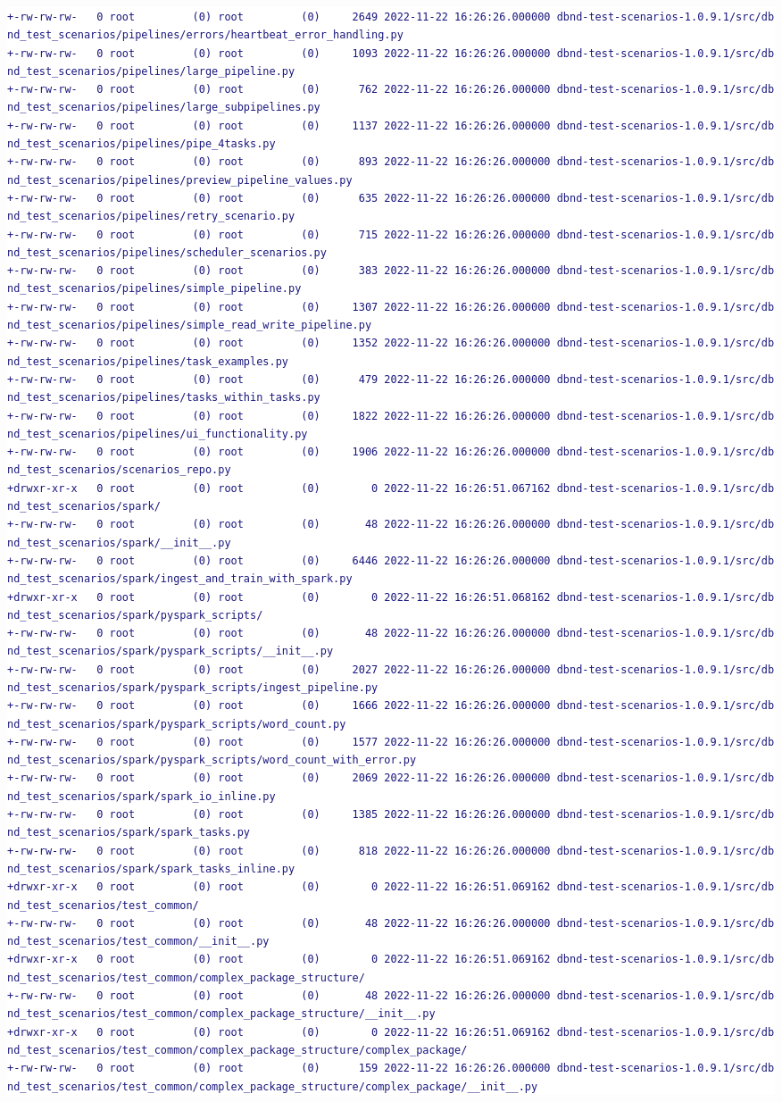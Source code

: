 ```diff
+-rw-rw-rw-   0 root         (0) root         (0)     2649 2022-11-22 16:26:26.000000 dbnd-test-scenarios-1.0.9.1/src/dbnd_test_scenarios/pipelines/errors/heartbeat_error_handling.py
+-rw-rw-rw-   0 root         (0) root         (0)     1093 2022-11-22 16:26:26.000000 dbnd-test-scenarios-1.0.9.1/src/dbnd_test_scenarios/pipelines/large_pipeline.py
+-rw-rw-rw-   0 root         (0) root         (0)      762 2022-11-22 16:26:26.000000 dbnd-test-scenarios-1.0.9.1/src/dbnd_test_scenarios/pipelines/large_subpipelines.py
+-rw-rw-rw-   0 root         (0) root         (0)     1137 2022-11-22 16:26:26.000000 dbnd-test-scenarios-1.0.9.1/src/dbnd_test_scenarios/pipelines/pipe_4tasks.py
+-rw-rw-rw-   0 root         (0) root         (0)      893 2022-11-22 16:26:26.000000 dbnd-test-scenarios-1.0.9.1/src/dbnd_test_scenarios/pipelines/preview_pipeline_values.py
+-rw-rw-rw-   0 root         (0) root         (0)      635 2022-11-22 16:26:26.000000 dbnd-test-scenarios-1.0.9.1/src/dbnd_test_scenarios/pipelines/retry_scenario.py
+-rw-rw-rw-   0 root         (0) root         (0)      715 2022-11-22 16:26:26.000000 dbnd-test-scenarios-1.0.9.1/src/dbnd_test_scenarios/pipelines/scheduler_scenarios.py
+-rw-rw-rw-   0 root         (0) root         (0)      383 2022-11-22 16:26:26.000000 dbnd-test-scenarios-1.0.9.1/src/dbnd_test_scenarios/pipelines/simple_pipeline.py
+-rw-rw-rw-   0 root         (0) root         (0)     1307 2022-11-22 16:26:26.000000 dbnd-test-scenarios-1.0.9.1/src/dbnd_test_scenarios/pipelines/simple_read_write_pipeline.py
+-rw-rw-rw-   0 root         (0) root         (0)     1352 2022-11-22 16:26:26.000000 dbnd-test-scenarios-1.0.9.1/src/dbnd_test_scenarios/pipelines/task_examples.py
+-rw-rw-rw-   0 root         (0) root         (0)      479 2022-11-22 16:26:26.000000 dbnd-test-scenarios-1.0.9.1/src/dbnd_test_scenarios/pipelines/tasks_within_tasks.py
+-rw-rw-rw-   0 root         (0) root         (0)     1822 2022-11-22 16:26:26.000000 dbnd-test-scenarios-1.0.9.1/src/dbnd_test_scenarios/pipelines/ui_functionality.py
+-rw-rw-rw-   0 root         (0) root         (0)     1906 2022-11-22 16:26:26.000000 dbnd-test-scenarios-1.0.9.1/src/dbnd_test_scenarios/scenarios_repo.py
+drwxr-xr-x   0 root         (0) root         (0)        0 2022-11-22 16:26:51.067162 dbnd-test-scenarios-1.0.9.1/src/dbnd_test_scenarios/spark/
+-rw-rw-rw-   0 root         (0) root         (0)       48 2022-11-22 16:26:26.000000 dbnd-test-scenarios-1.0.9.1/src/dbnd_test_scenarios/spark/__init__.py
+-rw-rw-rw-   0 root         (0) root         (0)     6446 2022-11-22 16:26:26.000000 dbnd-test-scenarios-1.0.9.1/src/dbnd_test_scenarios/spark/ingest_and_train_with_spark.py
+drwxr-xr-x   0 root         (0) root         (0)        0 2022-11-22 16:26:51.068162 dbnd-test-scenarios-1.0.9.1/src/dbnd_test_scenarios/spark/pyspark_scripts/
+-rw-rw-rw-   0 root         (0) root         (0)       48 2022-11-22 16:26:26.000000 dbnd-test-scenarios-1.0.9.1/src/dbnd_test_scenarios/spark/pyspark_scripts/__init__.py
+-rw-rw-rw-   0 root         (0) root         (0)     2027 2022-11-22 16:26:26.000000 dbnd-test-scenarios-1.0.9.1/src/dbnd_test_scenarios/spark/pyspark_scripts/ingest_pipeline.py
+-rw-rw-rw-   0 root         (0) root         (0)     1666 2022-11-22 16:26:26.000000 dbnd-test-scenarios-1.0.9.1/src/dbnd_test_scenarios/spark/pyspark_scripts/word_count.py
+-rw-rw-rw-   0 root         (0) root         (0)     1577 2022-11-22 16:26:26.000000 dbnd-test-scenarios-1.0.9.1/src/dbnd_test_scenarios/spark/pyspark_scripts/word_count_with_error.py
+-rw-rw-rw-   0 root         (0) root         (0)     2069 2022-11-22 16:26:26.000000 dbnd-test-scenarios-1.0.9.1/src/dbnd_test_scenarios/spark/spark_io_inline.py
+-rw-rw-rw-   0 root         (0) root         (0)     1385 2022-11-22 16:26:26.000000 dbnd-test-scenarios-1.0.9.1/src/dbnd_test_scenarios/spark/spark_tasks.py
+-rw-rw-rw-   0 root         (0) root         (0)      818 2022-11-22 16:26:26.000000 dbnd-test-scenarios-1.0.9.1/src/dbnd_test_scenarios/spark/spark_tasks_inline.py
+drwxr-xr-x   0 root         (0) root         (0)        0 2022-11-22 16:26:51.069162 dbnd-test-scenarios-1.0.9.1/src/dbnd_test_scenarios/test_common/
+-rw-rw-rw-   0 root         (0) root         (0)       48 2022-11-22 16:26:26.000000 dbnd-test-scenarios-1.0.9.1/src/dbnd_test_scenarios/test_common/__init__.py
+drwxr-xr-x   0 root         (0) root         (0)        0 2022-11-22 16:26:51.069162 dbnd-test-scenarios-1.0.9.1/src/dbnd_test_scenarios/test_common/complex_package_structure/
+-rw-rw-rw-   0 root         (0) root         (0)       48 2022-11-22 16:26:26.000000 dbnd-test-scenarios-1.0.9.1/src/dbnd_test_scenarios/test_common/complex_package_structure/__init__.py
+drwxr-xr-x   0 root         (0) root         (0)        0 2022-11-22 16:26:51.069162 dbnd-test-scenarios-1.0.9.1/src/dbnd_test_scenarios/test_common/complex_package_structure/complex_package/
+-rw-rw-rw-   0 root         (0) root         (0)      159 2022-11-22 16:26:26.000000 dbnd-test-scenarios-1.0.9.1/src/dbnd_test_scenarios/test_common/complex_package_structure/complex_package/__init__.py
```